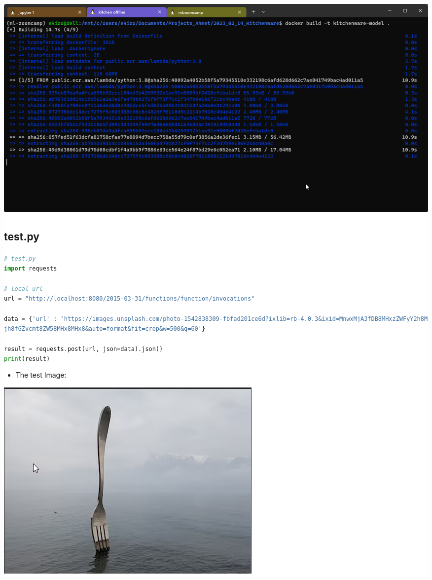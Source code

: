 ![Untitled](images/Untitled.png)

## test.py

```python
# test.py
import requests

# local url
url = "http://localhost:8080/2015-03-31/functions/function/invocations"

data = {'url' : 'https://images.unsplash.com/photo-1542838309-fbfad201ce6d?ixlib=rb-4.0.3&ixid=MnwxMjA3fDB8MHxzZWFyY2h8Mjh8fGZvcmt8ZW58MHx8MHx8&auto=format&fit=crop&w=500&q=60'}

result = requests.post(url, json=data).json()
print(result)
```

- The test Image:

![Untitled](images/Untitled%201.png)
